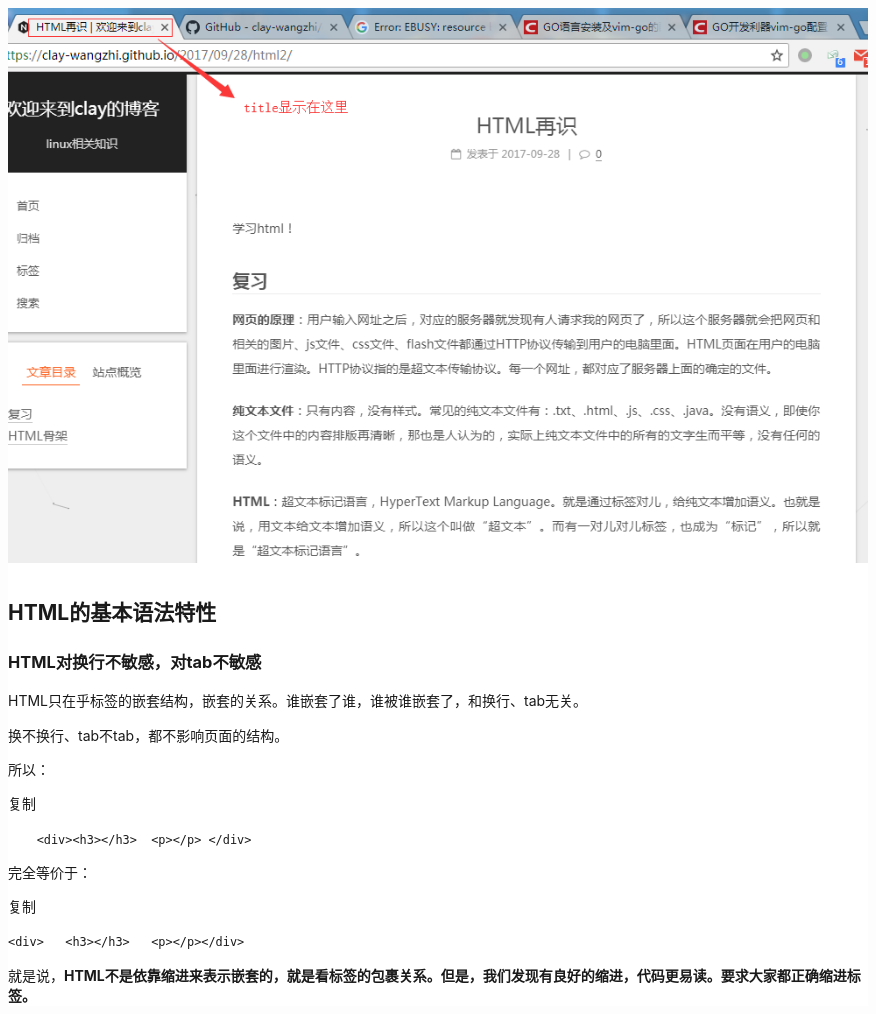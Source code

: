 ![img](images/title.png)

## HTML的基本语法特性

### HTML对换行不敏感，对tab不敏感

HTML只在乎标签的嵌套结构，嵌套的关系。谁嵌套了谁，谁被谁嵌套了，和换行、tab无关。

换不换行、tab不tab，都不影响页面的结构。

所以：

复制

```
	<div><h3></h3>	<p></p>	</div>
```

完全等价于：

复制

```
<div>	<h3></h3>	<p></p></div>
```

就是说，**HTML不是依靠缩进来表示嵌套的，就是看标签的包裹关系。但是，我们发现有良好的缩进，代码更易读。要求大家都正确缩进标签。**
